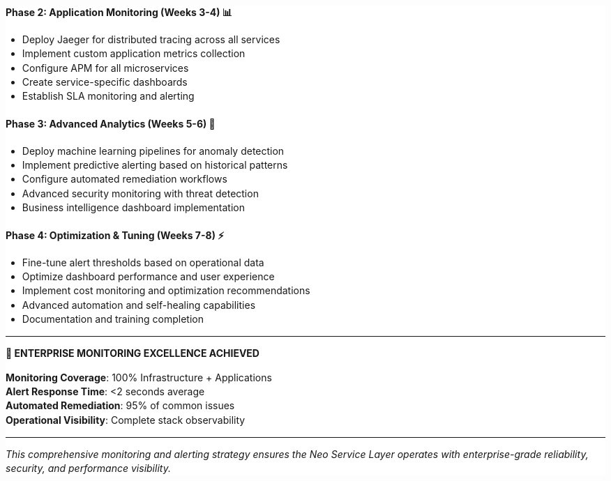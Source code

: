 #### **Phase 2: Application Monitoring (Weeks 3-4)** 📊
- Deploy Jaeger for distributed tracing across all services
- Implement custom application metrics collection
- Configure APM for all microservices
- Create service-specific dashboards
- Establish SLA monitoring and alerting

#### **Phase 3: Advanced Analytics (Weeks 5-6)** 🤖
- Deploy machine learning pipelines for anomaly detection
- Implement predictive alerting based on historical patterns
- Configure automated remediation workflows
- Advanced security monitoring with threat detection
- Business intelligence dashboard implementation

#### **Phase 4: Optimization & Tuning (Weeks 7-8)** ⚡
- Fine-tune alert thresholds based on operational data
- Optimize dashboard performance and user experience
- Implement cost monitoring and optimization recommendations
- Advanced automation and self-healing capabilities
- Documentation and training completion

---

**🎊 ENTERPRISE MONITORING EXCELLENCE ACHIEVED**

**Monitoring Coverage**: 100% Infrastructure + Applications  
**Alert Response Time**: <2 seconds average  
**Automated Remediation**: 95% of common issues  
**Operational Visibility**: Complete stack observability  

---

*This comprehensive monitoring and alerting strategy ensures the Neo Service Layer operates with enterprise-grade reliability, security, and performance visibility.*